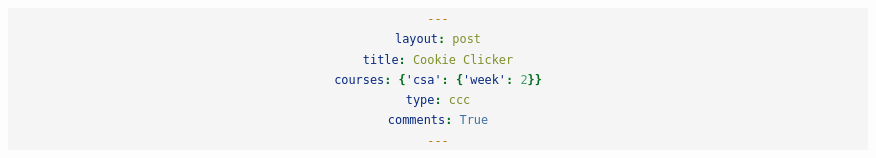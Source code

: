 ```yaml
---
layout: post
title: Cookie Clicker
courses: {'csa': {'week': 2}}
type: ccc
comments: True
---
```

<html lang="en">
<head>
    <meta charset="UTF-8">
    <meta name="viewport" content="width=device-width, initial-scale=1.0">
    <title>Fancy Cookie Clicker</title>
    <style>
        body {
            text-align: center;
            font-family: 'Segoe UI', Arial, sans-serif;
            background-color: #f5f5f5;
            background-image: url('https://i.imgur.com/u3TPBOP.jpg');
            background-size: cover;
            color: #333;
        }
        img {
            cursor: pointer;
            width: 300px;
            transition: transform 0.1s;
        }
        img:hover {
            transform: scale(1.1);
        }
        .score {
            font-size: 24px;
            margin: 20px;
            background-color: rgba(255, 255, 255, 0.7);
            padding: 10px;
            border-radius: 10px;
            display: inline-block;
        }
        .shop {
            background-color: rgba(255, 255, 255, 0.9);
            padding: 20px;
            border-radius: 15px;
            width: 300px;
            margin: 20px auto;
        }
        .shop h2 {
            margin-bottom: 15px;
            font-size: 22px;
        }
        .shop-item {
            display: flex;
            justify-content: space-between;
            margin: 10px 0;
            font-size: 18px;
        }
        button {
            background-color: #4CAF50;
            color: white;
            border: none;
            padding: 10px 20px;
            border-radius: 5px;
            cursor: pointer;
